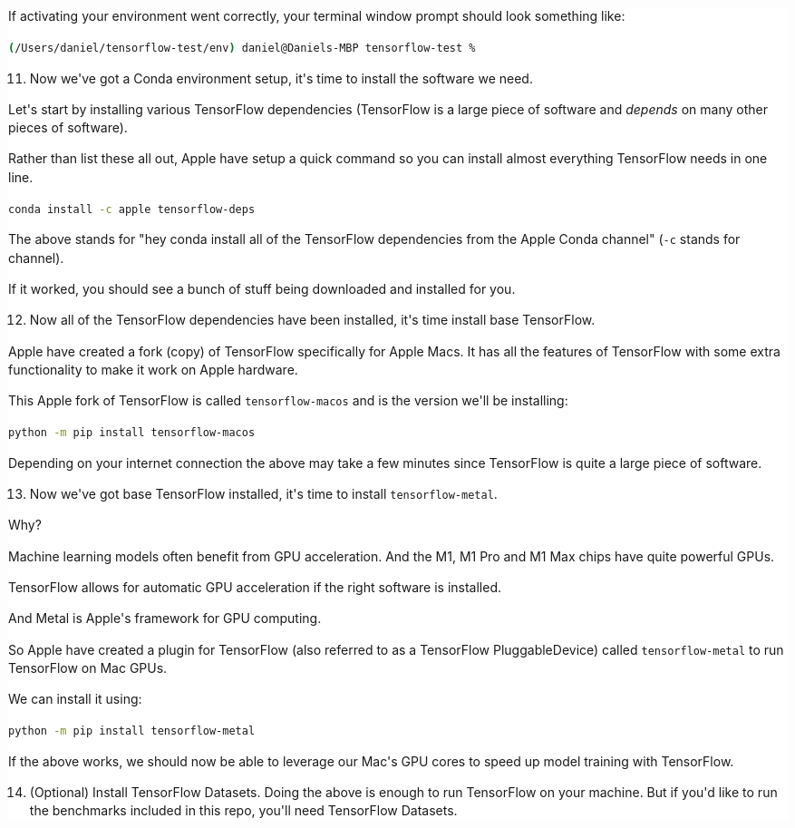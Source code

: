 If activating your environment went correctly, your terminal window prompt should look something like: 

```bash
(/Users/daniel/tensorflow-test/env) daniel@Daniels-MBP tensorflow-test %
```

11. Now we've got a Conda environment setup, it's time to install the software we need.

Let's start by installing various TensorFlow dependencies (TensorFlow is a large piece of software and *depends* on many other pieces of software).

Rather than list these all out, Apple have setup a quick command so you can install almost everything TensorFlow needs in one line.

```bash
conda install -c apple tensorflow-deps
```

The above stands for "hey conda install all of the TensorFlow dependencies from the Apple Conda channel" (`-c` stands for channel).

If it worked, you should see a bunch of stuff being downloaded and installed for you. 

12. Now all of the TensorFlow dependencies have been installed, it's time install base TensorFlow.

Apple have created a fork (copy) of TensorFlow specifically for Apple Macs. It has all the features of TensorFlow with some extra functionality to make it work on Apple hardware.

This Apple fork of TensorFlow is called `tensorflow-macos` and is the version we'll be installing:

```bash
python -m pip install tensorflow-macos
```

Depending on your internet connection the above may take a few minutes since TensorFlow is quite a large piece of software.

13. Now we've got base TensorFlow installed, it's time to install `tensorflow-metal`.

Why?

Machine learning models often benefit from GPU acceleration. And the M1, M1 Pro and M1 Max chips have quite powerful GPUs.

TensorFlow allows for automatic GPU acceleration if the right software is installed.

And Metal is Apple's framework for GPU computing.

So Apple have created a plugin for TensorFlow (also referred to as a TensorFlow PluggableDevice) called `tensorflow-metal` to run TensorFlow on Mac GPUs.

We can install it using:

```bash
python -m pip install tensorflow-metal
```

If the above works, we should now be able to leverage our Mac's GPU cores to speed up model training with TensorFlow.

14. (Optional) Install TensorFlow Datasets. Doing the above is enough to run TensorFlow on your machine. But if you'd like to run the benchmarks included in this repo, you'll need TensorFlow Datasets.
